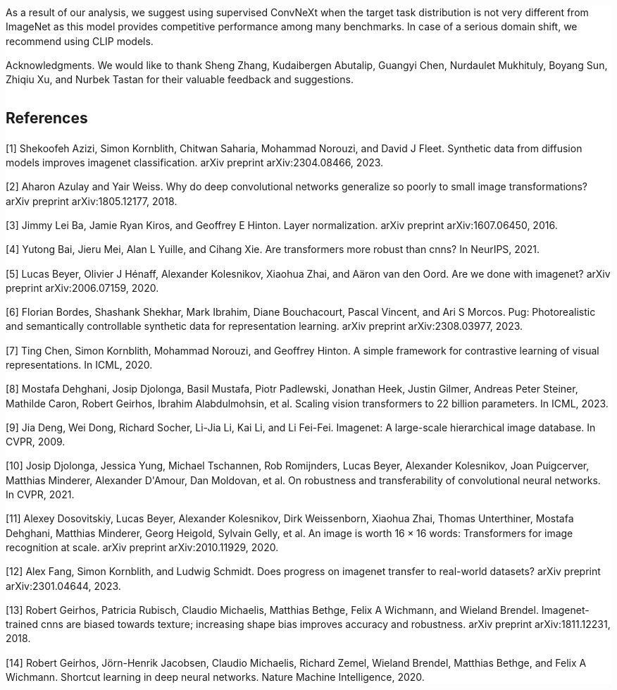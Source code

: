 As a result of our analysis, we suggest using supervised ConvNeXt when the target task distribution is not very different from ImageNet as this model provides competitive performance among many benchmarks. In case of a serious domain shift, we recommend using CLIP models.

Acknowledgments. We would like to thank Sheng Zhang, Kudaibergen Abutalip, Guangyi Chen, Nurdaulet Mukhituly, Boyang Sun, Zhiqiu Xu, and Nurbek Tastan for their valuable feedback and suggestions.

## References

[1] Shekoofeh Azizi, Simon Kornblith, Chitwan Saharia, Mohammad Norouzi, and David J Fleet. Synthetic data from diffusion models improves imagenet classification. arXiv preprint arXiv:2304.08466, 2023.

[2] Aharon Azulay and Yair Weiss. Why do deep convolutional networks generalize so poorly to small image transformations? arXiv preprint arXiv:1805.12177, 2018.

[3] Jimmy Lei Ba, Jamie Ryan Kiros, and Geoffrey E Hinton. Layer normalization. arXiv preprint arXiv:1607.06450, 2016.

[4] Yutong Bai, Jieru Mei, Alan L Yuille, and Cihang Xie. Are transformers more robust than cnns? In NeurIPS, 2021.

[5] Lucas Beyer, Olivier J Hénaff, Alexander Kolesnikov, Xiaohua Zhai, and Aäron van den Oord. Are we done with imagenet? arXiv preprint arXiv:2006.07159, 2020.

[6] Florian Bordes, Shashank Shekhar, Mark Ibrahim, Diane Bouchacourt, Pascal Vincent, and Ari S Morcos. Pug: Photorealistic and semantically controllable synthetic data for representation learning. arXiv preprint arXiv:2308.03977, 2023.

[7] Ting Chen, Simon Kornblith, Mohammad Norouzi, and Geoffrey Hinton. A simple framework for contrastive learning of visual representations. In ICML, 2020.

[8] Mostafa Dehghani, Josip Djolonga, Basil Mustafa, Piotr Padlewski, Jonathan Heek, Justin Gilmer, Andreas Peter Steiner, Mathilde Caron, Robert Geirhos, Ibrahim Alabdulmohsin, et al. Scaling vision transformers to 22 billion parameters. In ICML, 2023.

[9] Jia Deng, Wei Dong, Richard Socher, Li-Jia Li, Kai Li, and Li Fei-Fei. Imagenet: A large-scale hierarchical image database. In CVPR, 2009.

[10] Josip Djolonga, Jessica Yung, Michael Tschannen, Rob Romijnders, Lucas Beyer, Alexander Kolesnikov, Joan Puigcerver, Matthias Minderer, Alexander D'Amour, Dan Moldovan, et al. On robustness and transferability of convolutional neural networks. In CVPR, 2021.

[11] Alexey Dosovitskiy, Lucas Beyer, Alexander Kolesnikov, Dirk Weissenborn, Xiaohua Zhai, Thomas Unterthiner, Mostafa Dehghani, Matthias Minderer, Georg Heigold, Sylvain Gelly, et al. An image is worth $16 \times 16$ words: Transformers for image recognition at scale. arXiv preprint arXiv:2010.11929, 2020.

[12] Alex Fang, Simon Kornblith, and Ludwig Schmidt. Does progress on imagenet transfer to real-world datasets? arXiv preprint arXiv:2301.04644, 2023.

[13] Robert Geirhos, Patricia Rubisch, Claudio Michaelis, Matthias Bethge, Felix A Wichmann, and Wieland Brendel. Imagenet-trained cnns are biased towards texture; increasing shape bias improves accuracy and robustness. arXiv preprint arXiv:1811.12231, 2018.

[14] Robert Geirhos, Jörn-Henrik Jacobsen, Claudio Michaelis, Richard Zemel, Wieland Brendel, Matthias Bethge, and Felix A Wichmann. Shortcut learning in deep neural networks. Nature Machine Intelligence, 2020.
